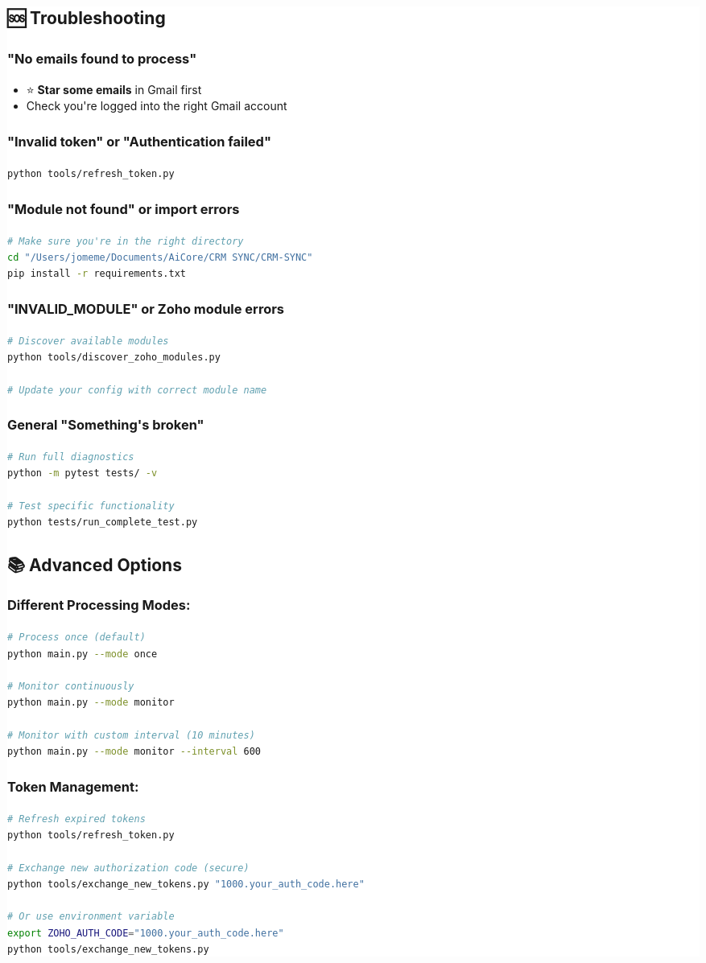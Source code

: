 ## 🆘 Troubleshooting

### "No emails found to process"
- ⭐ **Star some emails** in Gmail first
- Check you're logged into the right Gmail account

### "Invalid token" or "Authentication failed" 
```bash
python tools/refresh_token.py
```

### "Module not found" or import errors
```bash
# Make sure you're in the right directory
cd "/Users/jomeme/Documents/AiCore/CRM SYNC/CRM-SYNC"
pip install -r requirements.txt
```

### "INVALID_MODULE" or Zoho module errors
```bash
# Discover available modules
python tools/discover_zoho_modules.py

# Update your config with correct module name
```

### General "Something's broken"
```bash
# Run full diagnostics
python -m pytest tests/ -v

# Test specific functionality
python tests/run_complete_test.py
```

## 📚 Advanced Options

### Different Processing Modes:
```bash
# Process once (default)
python main.py --mode once

# Monitor continuously 
python main.py --mode monitor

# Monitor with custom interval (10 minutes)
python main.py --mode monitor --interval 600
```

### Token Management:
```bash
# Refresh expired tokens
python tools/refresh_token.py

# Exchange new authorization code (secure)
python tools/exchange_new_tokens.py "1000.your_auth_code.here"

# Or use environment variable
export ZOHO_AUTH_CODE="1000.your_auth_code.here"
python tools/exchange_new_tokens.py
```
